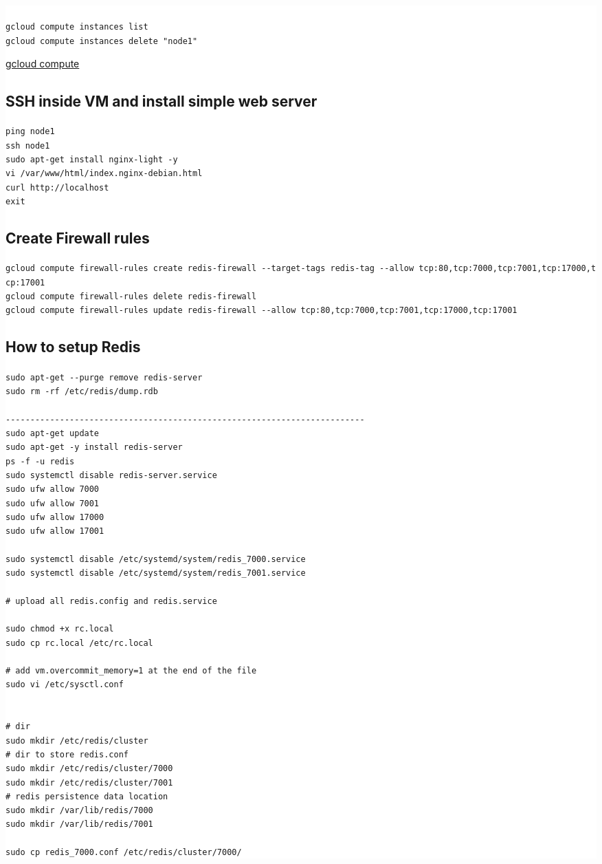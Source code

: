 ```

gcloud compute instances list
gcloud compute instances delete "node1"
```
[gcloud compute](https://cloud.google.com/sdk/gcloud/reference/compute/instances/create)

## SSH inside VM and install simple web server
```
ping node1
ssh node1
sudo apt-get install nginx-light -y
vi /var/www/html/index.nginx-debian.html
curl http://localhost
exit
```

## Create Firewall rules
```
gcloud compute firewall-rules create redis-firewall --target-tags redis-tag --allow tcp:80,tcp:7000,tcp:7001,tcp:17000,tcp:17001
gcloud compute firewall-rules delete redis-firewall
gcloud compute firewall-rules update redis-firewall --allow tcp:80,tcp:7000,tcp:7001,tcp:17000,tcp:17001
```

## How to setup Redis
```
sudo apt-get --purge remove redis-server
sudo rm -rf /etc/redis/dump.rdb

-------------------------------------------------------------------------
sudo apt-get update
sudo apt-get -y install redis-server
ps -f -u redis
sudo systemctl disable redis-server.service
sudo ufw allow 7000
sudo ufw allow 7001
sudo ufw allow 17000
sudo ufw allow 17001

sudo systemctl disable /etc/systemd/system/redis_7000.service
sudo systemctl disable /etc/systemd/system/redis_7001.service

# upload all redis.config and redis.service

sudo chmod +x rc.local
sudo cp rc.local /etc/rc.local

# add vm.overcommit_memory=1 at the end of the file
sudo vi /etc/sysctl.conf


# dir
sudo mkdir /etc/redis/cluster
# dir to store redis.conf
sudo mkdir /etc/redis/cluster/7000
sudo mkdir /etc/redis/cluster/7001
# redis persistence data location
sudo mkdir /var/lib/redis/7000
sudo mkdir /var/lib/redis/7001

sudo cp redis_7000.conf /etc/redis/cluster/7000/
```